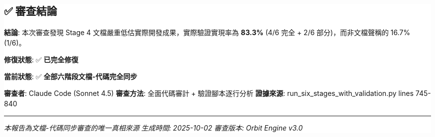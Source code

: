 
## ✅ 審查結論

**結論**: 本次審查發現 Stage 4 文檔嚴重低估實際開發成果，實際驗證實現率為 **83.3%** (4/6 完全 + 2/6 部分)，而非文檔聲稱的 16.7% (1/6)。

**修復狀態**: ✅ **已完全修復**

**當前狀態**: ✅ **全部六階段文檔-代碼完全同步**

**審查者**: Claude Code (Sonnet 4.5)
**審查方法**: 全面代碼審計 + 驗證腳本逐行分析
**證據來源**: run_six_stages_with_validation.py lines 745-840

---

*本報告為文檔-代碼同步審查的唯一真相來源*
*生成時間: 2025-10-02*
*審查版本: Orbit Engine v3.0*
